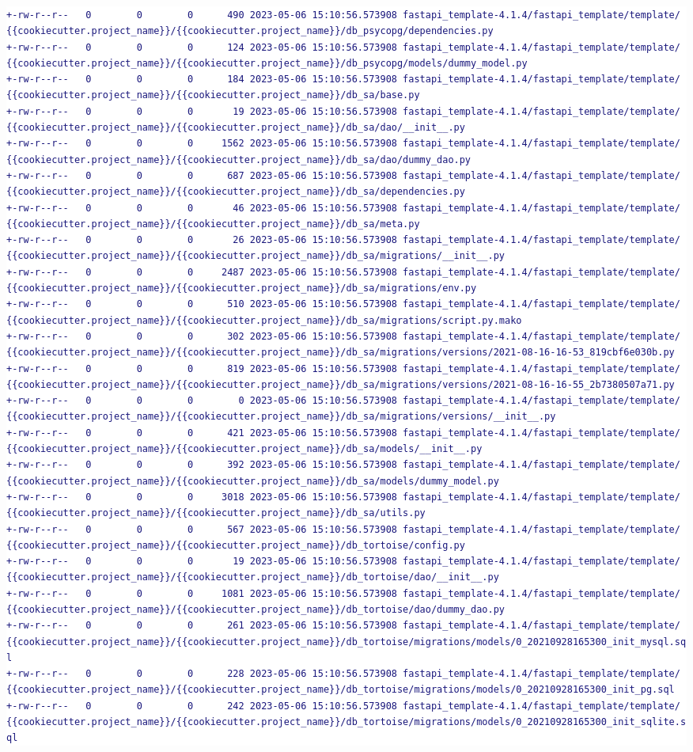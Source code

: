```diff
+-rw-r--r--   0        0        0      490 2023-05-06 15:10:56.573908 fastapi_template-4.1.4/fastapi_template/template/{{cookiecutter.project_name}}/{{cookiecutter.project_name}}/db_psycopg/dependencies.py
+-rw-r--r--   0        0        0      124 2023-05-06 15:10:56.573908 fastapi_template-4.1.4/fastapi_template/template/{{cookiecutter.project_name}}/{{cookiecutter.project_name}}/db_psycopg/models/dummy_model.py
+-rw-r--r--   0        0        0      184 2023-05-06 15:10:56.573908 fastapi_template-4.1.4/fastapi_template/template/{{cookiecutter.project_name}}/{{cookiecutter.project_name}}/db_sa/base.py
+-rw-r--r--   0        0        0       19 2023-05-06 15:10:56.573908 fastapi_template-4.1.4/fastapi_template/template/{{cookiecutter.project_name}}/{{cookiecutter.project_name}}/db_sa/dao/__init__.py
+-rw-r--r--   0        0        0     1562 2023-05-06 15:10:56.573908 fastapi_template-4.1.4/fastapi_template/template/{{cookiecutter.project_name}}/{{cookiecutter.project_name}}/db_sa/dao/dummy_dao.py
+-rw-r--r--   0        0        0      687 2023-05-06 15:10:56.573908 fastapi_template-4.1.4/fastapi_template/template/{{cookiecutter.project_name}}/{{cookiecutter.project_name}}/db_sa/dependencies.py
+-rw-r--r--   0        0        0       46 2023-05-06 15:10:56.573908 fastapi_template-4.1.4/fastapi_template/template/{{cookiecutter.project_name}}/{{cookiecutter.project_name}}/db_sa/meta.py
+-rw-r--r--   0        0        0       26 2023-05-06 15:10:56.573908 fastapi_template-4.1.4/fastapi_template/template/{{cookiecutter.project_name}}/{{cookiecutter.project_name}}/db_sa/migrations/__init__.py
+-rw-r--r--   0        0        0     2487 2023-05-06 15:10:56.573908 fastapi_template-4.1.4/fastapi_template/template/{{cookiecutter.project_name}}/{{cookiecutter.project_name}}/db_sa/migrations/env.py
+-rw-r--r--   0        0        0      510 2023-05-06 15:10:56.573908 fastapi_template-4.1.4/fastapi_template/template/{{cookiecutter.project_name}}/{{cookiecutter.project_name}}/db_sa/migrations/script.py.mako
+-rw-r--r--   0        0        0      302 2023-05-06 15:10:56.573908 fastapi_template-4.1.4/fastapi_template/template/{{cookiecutter.project_name}}/{{cookiecutter.project_name}}/db_sa/migrations/versions/2021-08-16-16-53_819cbf6e030b.py
+-rw-r--r--   0        0        0      819 2023-05-06 15:10:56.573908 fastapi_template-4.1.4/fastapi_template/template/{{cookiecutter.project_name}}/{{cookiecutter.project_name}}/db_sa/migrations/versions/2021-08-16-16-55_2b7380507a71.py
+-rw-r--r--   0        0        0        0 2023-05-06 15:10:56.573908 fastapi_template-4.1.4/fastapi_template/template/{{cookiecutter.project_name}}/{{cookiecutter.project_name}}/db_sa/migrations/versions/__init__.py
+-rw-r--r--   0        0        0      421 2023-05-06 15:10:56.573908 fastapi_template-4.1.4/fastapi_template/template/{{cookiecutter.project_name}}/{{cookiecutter.project_name}}/db_sa/models/__init__.py
+-rw-r--r--   0        0        0      392 2023-05-06 15:10:56.573908 fastapi_template-4.1.4/fastapi_template/template/{{cookiecutter.project_name}}/{{cookiecutter.project_name}}/db_sa/models/dummy_model.py
+-rw-r--r--   0        0        0     3018 2023-05-06 15:10:56.573908 fastapi_template-4.1.4/fastapi_template/template/{{cookiecutter.project_name}}/{{cookiecutter.project_name}}/db_sa/utils.py
+-rw-r--r--   0        0        0      567 2023-05-06 15:10:56.573908 fastapi_template-4.1.4/fastapi_template/template/{{cookiecutter.project_name}}/{{cookiecutter.project_name}}/db_tortoise/config.py
+-rw-r--r--   0        0        0       19 2023-05-06 15:10:56.573908 fastapi_template-4.1.4/fastapi_template/template/{{cookiecutter.project_name}}/{{cookiecutter.project_name}}/db_tortoise/dao/__init__.py
+-rw-r--r--   0        0        0     1081 2023-05-06 15:10:56.573908 fastapi_template-4.1.4/fastapi_template/template/{{cookiecutter.project_name}}/{{cookiecutter.project_name}}/db_tortoise/dao/dummy_dao.py
+-rw-r--r--   0        0        0      261 2023-05-06 15:10:56.573908 fastapi_template-4.1.4/fastapi_template/template/{{cookiecutter.project_name}}/{{cookiecutter.project_name}}/db_tortoise/migrations/models/0_20210928165300_init_mysql.sql
+-rw-r--r--   0        0        0      228 2023-05-06 15:10:56.573908 fastapi_template-4.1.4/fastapi_template/template/{{cookiecutter.project_name}}/{{cookiecutter.project_name}}/db_tortoise/migrations/models/0_20210928165300_init_pg.sql
+-rw-r--r--   0        0        0      242 2023-05-06 15:10:56.573908 fastapi_template-4.1.4/fastapi_template/template/{{cookiecutter.project_name}}/{{cookiecutter.project_name}}/db_tortoise/migrations/models/0_20210928165300_init_sqlite.sql
```